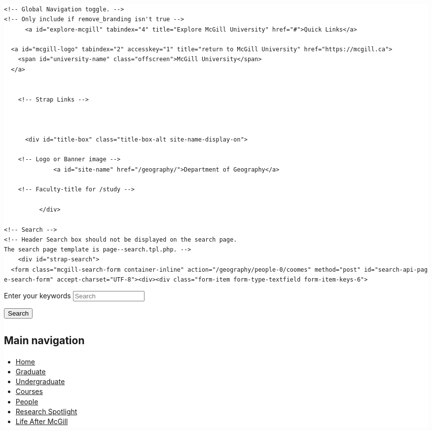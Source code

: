 
<div id="header" class="mcgill-brand">
  <div id="header-inner" class="inner" >

    <!-- Global Navigation toggle. -->
    <!-- Only include if remove_branding isn't true -->
          <a id="explore-mcgill" tabindex="4" title="Explore McGill University" href="#">Quick Links</a>

      <a id="mcgill-logo" tabindex="2" accesskey="1" title="return to McGill University" href="https://mcgill.ca">
        <span id="university-name" class="offscreen">McGill University</span>
      </a>
    

        <!-- Strap Links -->
    

    
          <div id="title-box" class="title-box-alt site-name-display-on">
        
        <!-- Logo or Banner image -->
                  <a id="site-name" href="/geography/">Department of Geography</a>
        
        <!-- Faculty-title for /study -->
        
              </div>
    
    <!-- Search -->
    <!-- Header Search box should not be displayed on the search page.
    The search page template is page--search.tpl.php. -->
        <div id="strap-search">
      <form class="mcgill-search-form container-inline" action="/geography/people-0/coomes" method="post" id="search-api-page-search-form" accept-charset="UTF-8"><div><div class="form-item form-type-textfield form-item-keys-6">
  <label class="element-invisible" for="edit-keys-6">Enter your keywords </label>
 <input placeholder="Search" class="auto_submit form-text form-autocomplete" data-search-api-autocomplete-search="search_api_page_local_search" type="text" id="edit-keys-6" name="keys_6" value="" size="15" maxlength="128" /><input type="hidden" id="edit-keys-6-autocomplete" value="https://www.mcgill.ca/geography/index.php?q=search_api_autocomplete/search_api_page_local_search/-" disabled="disabled" class="autocomplete" />
</div>
<input type="hidden" name="id" value="6" />
<input type="submit" id="edit-submit-6" name="op" value="Search" class="form-submit" /><input type="hidden" name="form_build_id" value="form-RBcql619voFPuY95yEkOKHb3YCSxUZoYbamuyrzVIvY" />
<input type="hidden" name="form_id" value="search_api_page_search_form" />
</div></form>    </div>
    
   </div>
</div>


  <div id="navigation" class="clearfix">
    <div class="inner">
      <h2 class="offscreen">Main navigation</h2>
      <div id="block-superfish-1" class="block block-superfish"><ul  id="superfish-1" class="menu sf-menu sf-main-menu sf-horizontal sf-style-none sf-total-items-7 sf-parent-items-0 sf-single-items-7"><li id="menu-0-1" class="first odd sf-item-1 sf-depth-1 sf-no-children"><a href="/geography/" class="sf-depth-1">Home</a></li><li id="menu-734-1" class="middle even sf-item-2 sf-depth-1 sf-no-children"><a href="/geography/graduate" class="sf-depth-1">Graduate</a></li><li id="menu-728-1" class="middle odd sf-item-3 sf-depth-1 sf-no-children"><a href="/geography/undergraduate" class="sf-depth-1">Undergraduate</a></li><li id="menu-729-1" class="middle even sf-item-4 sf-depth-1 sf-no-children"><a href="/geography/courses" class="sf-depth-1">Courses</a></li><li id="menu-1413-1" class="active-trail middle odd sf-item-5 sf-depth-1 sf-no-children"><a href="/geography/people-0" class="sf-depth-1">People</a></li><li id="menu-741-1" class="middle even sf-item-6 sf-depth-1 sf-no-children"><a href="/geography/spotlight" class="sf-depth-1">Research Spotlight</a></li><li id="menu-785-1" class="last odd sf-item-7 sf-depth-1 sf-no-children"><a href="/geography/life-after-mcgill" class="sf-depth-1">Life After McGill</a></li></ul></div>    </div>
  </div>
